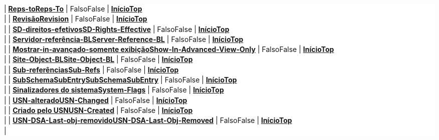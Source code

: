 | [<span data-ttu-id="4b880-362">**Reps-to**</span><span class="sxs-lookup"><span data-stu-id="4b880-362">**Reps-To**</span></span>](a-repsto.md)                                                      | <span data-ttu-id="4b880-363">Falso</span><span class="sxs-lookup"><span data-stu-id="4b880-363">False</span></span>     | [<span data-ttu-id="4b880-364">**Início**</span><span class="sxs-lookup"><span data-stu-id="4b880-364">**Top**</span></span>](c-top.md)<br/> |
| [<span data-ttu-id="4b880-365">**Revisão**</span><span class="sxs-lookup"><span data-stu-id="4b880-365">**Revision**</span></span>](a-revision.md)                                                   | <span data-ttu-id="4b880-366">Falso</span><span class="sxs-lookup"><span data-stu-id="4b880-366">False</span></span>     | [<span data-ttu-id="4b880-367">**Início**</span><span class="sxs-lookup"><span data-stu-id="4b880-367">**Top**</span></span>](c-top.md)<br/> |
| [<span data-ttu-id="4b880-368">**SD-direitos-efetivos**</span><span class="sxs-lookup"><span data-stu-id="4b880-368">**SD-Rights-Effective**</span></span>](a-sdrightseffective.md)                               | <span data-ttu-id="4b880-369">Falso</span><span class="sxs-lookup"><span data-stu-id="4b880-369">False</span></span>     | [<span data-ttu-id="4b880-370">**Início**</span><span class="sxs-lookup"><span data-stu-id="4b880-370">**Top**</span></span>](c-top.md)<br/> |
| [<span data-ttu-id="4b880-371">**Servidor-referência-BL**</span><span class="sxs-lookup"><span data-stu-id="4b880-371">**Server-Reference-BL**</span></span>](a-serverreferencebl.md)                               | <span data-ttu-id="4b880-372">Falso</span><span class="sxs-lookup"><span data-stu-id="4b880-372">False</span></span>     | [<span data-ttu-id="4b880-373">**Início**</span><span class="sxs-lookup"><span data-stu-id="4b880-373">**Top**</span></span>](c-top.md)<br/> |
| [<span data-ttu-id="4b880-374">**Mostrar-in-avançado-somente exibição**</span><span class="sxs-lookup"><span data-stu-id="4b880-374">**Show-In-Advanced-View-Only**</span></span>](a-showinadvancedviewonly.md)                   | <span data-ttu-id="4b880-375">Falso</span><span class="sxs-lookup"><span data-stu-id="4b880-375">False</span></span>     | [<span data-ttu-id="4b880-376">**Início**</span><span class="sxs-lookup"><span data-stu-id="4b880-376">**Top**</span></span>](c-top.md)<br/> |
| [<span data-ttu-id="4b880-377">**Site-Object-BL**</span><span class="sxs-lookup"><span data-stu-id="4b880-377">**Site-Object-BL**</span></span>](a-siteobjectbl.md)                                         | <span data-ttu-id="4b880-378">Falso</span><span class="sxs-lookup"><span data-stu-id="4b880-378">False</span></span>     | [<span data-ttu-id="4b880-379">**Início**</span><span class="sxs-lookup"><span data-stu-id="4b880-379">**Top**</span></span>](c-top.md)<br/> |
| [<span data-ttu-id="4b880-380">**Sub-referências**</span><span class="sxs-lookup"><span data-stu-id="4b880-380">**Sub-Refs**</span></span>](a-subrefs.md)                                                    | <span data-ttu-id="4b880-381">Falso</span><span class="sxs-lookup"><span data-stu-id="4b880-381">False</span></span>     | [<span data-ttu-id="4b880-382">**Início**</span><span class="sxs-lookup"><span data-stu-id="4b880-382">**Top**</span></span>](c-top.md)<br/> |
| [<span data-ttu-id="4b880-383">**SubSchemaSubEntry**</span><span class="sxs-lookup"><span data-stu-id="4b880-383">**SubSchemaSubEntry**</span></span>](a-subschemasubentry.md)                                 | <span data-ttu-id="4b880-384">Falso</span><span class="sxs-lookup"><span data-stu-id="4b880-384">False</span></span>     | [<span data-ttu-id="4b880-385">**Início**</span><span class="sxs-lookup"><span data-stu-id="4b880-385">**Top**</span></span>](c-top.md)<br/> |
| [<span data-ttu-id="4b880-386">**Sinalizadores do sistema**</span><span class="sxs-lookup"><span data-stu-id="4b880-386">**System-Flags**</span></span>](a-systemflags.md)                                            | <span data-ttu-id="4b880-387">Falso</span><span class="sxs-lookup"><span data-stu-id="4b880-387">False</span></span>     | [<span data-ttu-id="4b880-388">**Início**</span><span class="sxs-lookup"><span data-stu-id="4b880-388">**Top**</span></span>](c-top.md)<br/> |
| [<span data-ttu-id="4b880-389">**USN-alterado**</span><span class="sxs-lookup"><span data-stu-id="4b880-389">**USN-Changed**</span></span>](a-usnchanged.md)                                              | <span data-ttu-id="4b880-390">Falso</span><span class="sxs-lookup"><span data-stu-id="4b880-390">False</span></span>     | [<span data-ttu-id="4b880-391">**Início**</span><span class="sxs-lookup"><span data-stu-id="4b880-391">**Top**</span></span>](c-top.md)<br/> |
| [<span data-ttu-id="4b880-392">**Criado pelo USN**</span><span class="sxs-lookup"><span data-stu-id="4b880-392">**USN-Created**</span></span>](a-usncreated.md)                                              | <span data-ttu-id="4b880-393">Falso</span><span class="sxs-lookup"><span data-stu-id="4b880-393">False</span></span>     | [<span data-ttu-id="4b880-394">**Início**</span><span class="sxs-lookup"><span data-stu-id="4b880-394">**Top**</span></span>](c-top.md)<br/> |
| [<span data-ttu-id="4b880-395">**USN-DSA-Last-obj-removido**</span><span class="sxs-lookup"><span data-stu-id="4b880-395">**USN-DSA-Last-Obj-Removed**</span></span>](a-usndsalastobjremoved.md)                       | <span data-ttu-id="4b880-396">Falso</span><span class="sxs-lookup"><span data-stu-id="4b880-396">False</span></span>     | [<span data-ttu-id="4b880-397">**Início**</span><span class="sxs-lookup"><span data-stu-id="4b880-397">**Top**</span></span>](c-top.md)<br/> |
